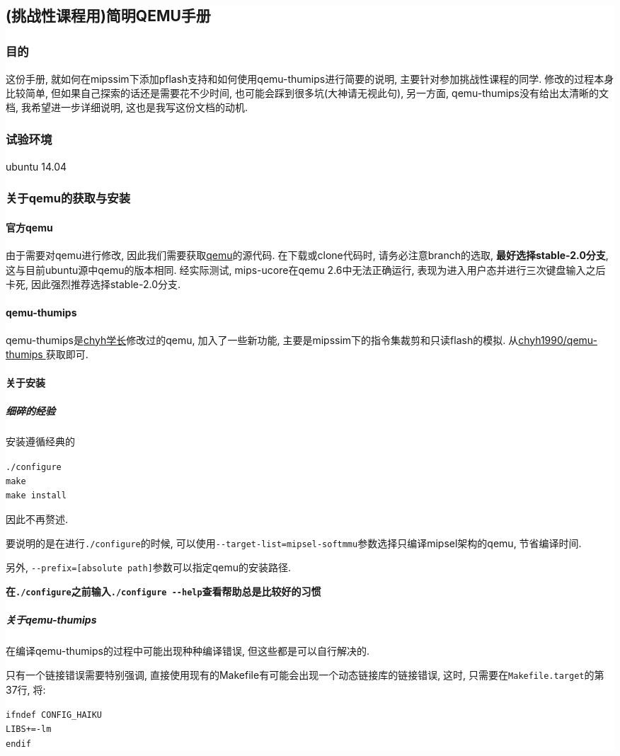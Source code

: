 ## (挑战性课程用)简明QEMU手册

### 目的

这份手册, 就如何在mipssim下添加pflash支持和如何使用qemu-thumips进行简要的说明, 主要针对参加挑战性课程的同学. 修改的过程本身比较简单, 但如果自己探索的话还是需要花不少时间, 也可能会踩到很多坑(大神请无视此句), 另一方面, qemu-thumips没有给出太清晰的文档, 我希望进一步详细说明, 这也是我写这份文档的动机.

### 试验环境

ubuntu 14.04

### 关于qemu的获取与安装

#### 官方qemu

由于需要对qemu进行修改, 因此我们需要获取[qemu](https://github.com/qemu/qemu)的源代码. 在下载或clone代码时, 请务必注意branch的选取, **最好选择stable-2.0分支**, 这与目前ubuntu源中qemu的版本相同. 经实际测试, mips-ucore在qemu 2.6中无法正确运行, 表现为进入用户态并进行三次键盘输入之后卡死, 因此强烈推荐选择stable-2.0分支.

#### qemu-thumips

qemu-thumips是[chyh学长](https://github.com/chyh1990/)修改过的qemu, 加入了一些新功能, 主要是mipssim下的指令集裁剪和只读flash的模拟. 从[chyh1990/qemu-thumips
](https://github.com/chyh1990/qemu-thumips)获取即可.

#### 关于安装

##### 细碎的经验

安装遵循经典的

```
./configure
make
make install
```

因此不再赘述.

要说明的是在进行`./configure`的时候, 可以使用`--target-list=mipsel-softmmu`参数选择只编译mipsel架构的qemu, 节省编译时间.

另外, `--prefix=[absolute path]`参数可以指定qemu的安装路径.

__在`./configure`之前输入`./configure --help`查看帮助总是比较好的习惯__

##### 关于qemu-thumips

在编译qemu-thumips的过程中可能出现种种编译错误, 但这些都是可以自行解决的.

只有一个链接错误需要特别强调, 直接使用现有的Makefile有可能会出现一个动态链接库的链接错误, 这时, 只需要在`Makefile.target`的第37行, 将:

```
ifndef CONFIG_HAIKU
LIBS+=-lm
endif
```
